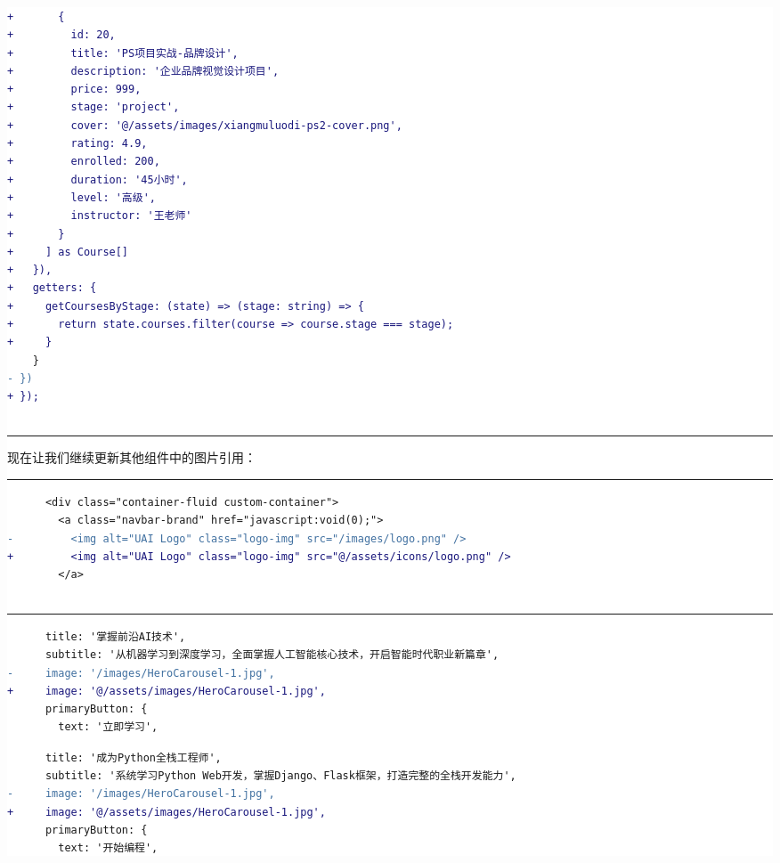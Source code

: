 ```diff
+       {
+         id: 20,
+         title: 'PS项目实战-品牌设计',
+         description: '企业品牌视觉设计项目',
+         price: 999,
+         stage: 'project',
+         cover: '@/assets/images/xiangmuluodi-ps2-cover.png',
+         rating: 4.9,
+         enrolled: 200,
+         duration: '45小时',
+         level: '高级',
+         instructor: '王老师'
+       }
+     ] as Course[]
+   }),
+   getters: {
+     getCoursesByStage: (state) => (stage: string) => {
+       return state.courses.filter(course => course.stage === stage);
+     }
    }
- })
+ });
  
```

---

现在让我们继续更新其他组件中的图片引用：

---

```diff
      <div class="container-fluid custom-container">
        <a class="navbar-brand" href="javascript:void(0);">
-         <img alt="UAI Logo" class="logo-img" src="/images/logo.png" />
+         <img alt="UAI Logo" class="logo-img" src="@/assets/icons/logo.png" />
        </a>
  
```

---

```diff
      title: '掌握前沿AI技术',
      subtitle: '从机器学习到深度学习，全面掌握人工智能核心技术，开启智能时代职业新篇章',
-     image: '/images/HeroCarousel-1.jpg',
+     image: '@/assets/images/HeroCarousel-1.jpg',
      primaryButton: {
        text: '立即学习',
```

```diff
      title: '成为Python全栈工程师',
      subtitle: '系统学习Python Web开发，掌握Django、Flask框架，打造完整的全栈开发能力',
-     image: '/images/HeroCarousel-1.jpg',
+     image: '@/assets/images/HeroCarousel-1.jpg',
      primaryButton: {
        text: '开始编程',
```
